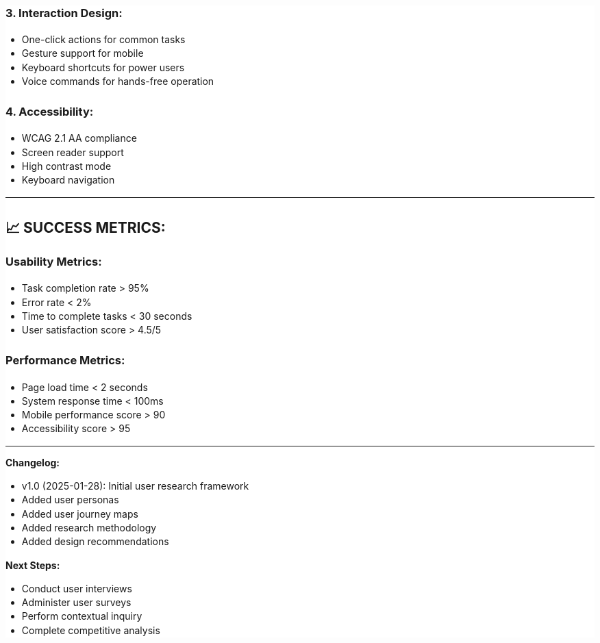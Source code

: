 ### **3. Interaction Design:**
- One-click actions for common tasks
- Gesture support for mobile
- Keyboard shortcuts for power users
- Voice commands for hands-free operation

### **4. Accessibility:**
- WCAG 2.1 AA compliance
- Screen reader support
- High contrast mode
- Keyboard navigation

---

## 📈 **SUCCESS METRICS:**

### **Usability Metrics:**
- Task completion rate > 95%
- Error rate < 2%
- Time to complete tasks < 30 seconds
- User satisfaction score > 4.5/5

### **Performance Metrics:**
- Page load time < 2 seconds
- System response time < 100ms
- Mobile performance score > 90
- Accessibility score > 95

---

**Changelog:**
- v1.0 (2025-01-28): Initial user research framework
- Added user personas
- Added user journey maps
- Added research methodology
- Added design recommendations

**Next Steps:**
- Conduct user interviews
- Administer user surveys
- Perform contextual inquiry
- Complete competitive analysis
